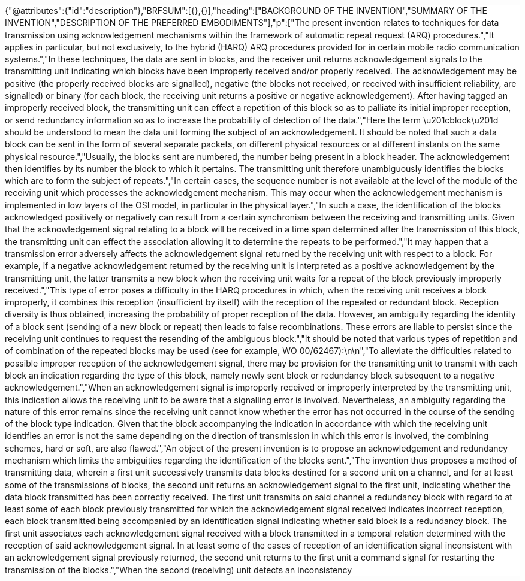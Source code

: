 {"@attributes":{"id":"description"},"BRFSUM":[{},{}],"heading":["BACKGROUND OF THE INVENTION","SUMMARY OF THE INVENTION","DESCRIPTION OF THE PREFERRED EMBODIMENTS"],"p":["The present invention relates to techniques for data transmission using acknowledgement mechanisms within the framework of automatic repeat request (ARQ) procedures.","It applies in particular, but not exclusively, to the hybrid (HARQ) ARQ procedures provided for in certain mobile radio communication systems.","In these techniques, the data are sent in blocks, and the receiver unit returns acknowledgement signals to the transmitting unit indicating which blocks have been improperly received and\/or properly received. The acknowledgement may be positive (the properly received blocks are signalled), negative (the blocks not received, or received with insufficient reliability, are signalled) or binary (for each block, the receiving unit returns a positive or negative acknowledgement). After having tagged an improperly received block, the transmitting unit can effect a repetition of this block so as to palliate its initial improper reception, or send redundancy information so as to increase the probability of detection of the data.","Here the term \u201cblock\u201d should be understood to mean the data unit forming the subject of an acknowledgement. It should be noted that such a data block can be sent in the form of several separate packets, on different physical resources or at different instants on the same physical resource.","Usually, the blocks sent are numbered, the number being present in a block header. The acknowledgement then identifies by its number the block to which it pertains. The transmitting unit therefore unambiguously identifies the blocks which are to form the subject of repeats.","In certain cases, the sequence number is not available at the level of the module of the receiving unit which processes the acknowledgement mechanism. This may occur when the acknowledgement mechanism is implemented in low layers of the OSI model, in particular in the physical layer.","In such a case, the identification of the blocks acknowledged positively or negatively can result from a certain synchronism between the receiving and transmitting units. Given that the acknowledgement signal relating to a block will be received in a time span determined after the transmission of this block, the transmitting unit can effect the association allowing it to determine the repeats to be performed.","It may happen that a transmission error adversely affects the acknowledgement signal returned by the receiving unit with respect to a block. For example, if a negative acknowledgement returned by the receiving unit is interpreted as a positive acknowledgement by the transmitting unit, the latter transmits a new block when the receiving unit waits for a repeat of the block previously improperly received.","This type of error poses a difficulty in the HARQ procedures in which, when the receiving unit receives a block improperly, it combines this reception (insufficient by itself) with the reception of the repeated or redundant block. Reception diversity is thus obtained, increasing the probability of proper reception of the data. However, an ambiguity regarding the identity of a block sent (sending of a new block or repeat) then leads to false recombinations. These errors are liable to persist since the receiving unit continues to request the resending of the ambiguous block.","It should be noted that various types of repetition and of combination of the repeated blocks may be used (see for example, WO 00\/62467):\n\n","To alleviate the difficulties related to possible improper reception of the acknowledgement signal, there may be provision for the transmitting unit to transmit with each block an indication regarding the type of this block, namely newly sent block or redundancy block subsequent to a negative acknowledgement.","When an acknowledgement signal is improperly received or improperly interpreted by the transmitting unit, this indication allows the receiving unit to be aware that a signalling error is involved. Nevertheless, an ambiguity regarding the nature of this error remains since the receiving unit cannot know whether the error has not occurred in the course of the sending of the block type indication. Given that the block accompanying the indication in accordance with which the receiving unit identifies an error is not the same depending on the direction of transmission in which this error is involved, the combining schemes, hard or soft, are also flawed.","An object of the present invention is to propose an acknowledgement and redundancy mechanism which limits the ambiguities regarding the identification of the blocks sent.","The invention thus proposes a method of transmitting data, wherein a first unit successively transmits data blocks destined for a second unit on a channel, and for at least some of the transmissions of blocks, the second unit returns an acknowledgement signal to the first unit, indicating whether the data block transmitted has been correctly received. The first unit transmits on said channel a redundancy block with regard to at least some of each block previously transmitted for which the acknowledgement signal received indicates incorrect reception, each block transmitted being accompanied by an identification signal indicating whether said block is a redundancy block. The first unit associates each acknowledgement signal received with a block transmitted in a temporal relation determined with the reception of said acknowledgement signal. In at least some of the cases of reception of an identification signal inconsistent with an acknowledgement signal previously returned, the second unit returns to the first unit a command signal for restarting the transmission of the blocks.","When the second (receiving) unit detects an inconsistency